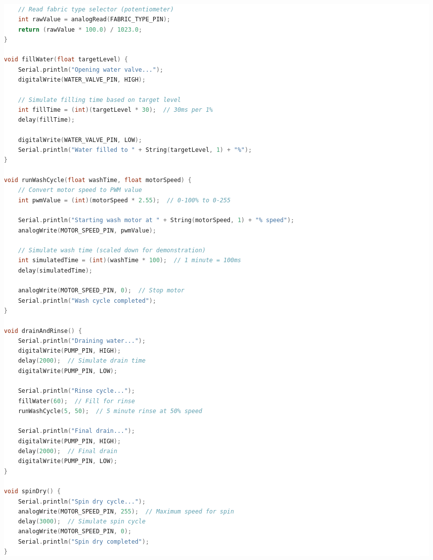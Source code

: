 ```cpp
    // Read fabric type selector (potentiometer)
    int rawValue = analogRead(FABRIC_TYPE_PIN);
    return (rawValue * 100.0) / 1023.0;
}

void fillWater(float targetLevel) {
    Serial.println("Opening water valve...");
    digitalWrite(WATER_VALVE_PIN, HIGH);
    
    // Simulate filling time based on target level
    int fillTime = (int)(targetLevel * 30);  // 30ms per 1%
    delay(fillTime);
    
    digitalWrite(WATER_VALVE_PIN, LOW);
    Serial.println("Water filled to " + String(targetLevel, 1) + "%");
}

void runWashCycle(float washTime, float motorSpeed) {
    // Convert motor speed to PWM value
    int pwmValue = (int)(motorSpeed * 2.55);  // 0-100% to 0-255
    
    Serial.println("Starting wash motor at " + String(motorSpeed, 1) + "% speed");
    analogWrite(MOTOR_SPEED_PIN, pwmValue);
    
    // Simulate wash time (scaled down for demonstration)
    int simulatedTime = (int)(washTime * 100);  // 1 minute = 100ms
    delay(simulatedTime);
    
    analogWrite(MOTOR_SPEED_PIN, 0);  // Stop motor
    Serial.println("Wash cycle completed");
}

void drainAndRinse() {
    Serial.println("Draining water...");
    digitalWrite(PUMP_PIN, HIGH);
    delay(2000);  // Simulate drain time
    digitalWrite(PUMP_PIN, LOW);
    
    Serial.println("Rinse cycle...");
    fillWater(60);  // Fill for rinse
    runWashCycle(5, 50);  // 5 minute rinse at 50% speed
    
    Serial.println("Final drain...");
    digitalWrite(PUMP_PIN, HIGH);
    delay(2000);  // Final drain
    digitalWrite(PUMP_PIN, LOW);
}

void spinDry() {
    Serial.println("Spin dry cycle...");
    analogWrite(MOTOR_SPEED_PIN, 255);  // Maximum speed for spin
    delay(3000);  // Simulate spin cycle
    analogWrite(MOTOR_SPEED_PIN, 0);
    Serial.println("Spin dry completed");
}
```
